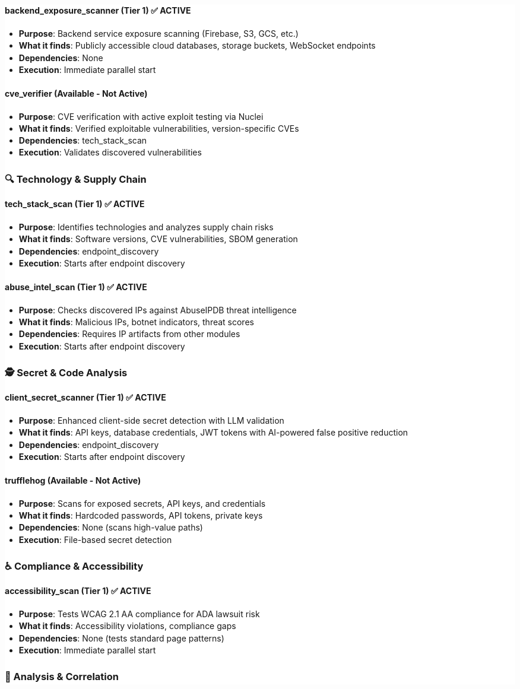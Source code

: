 #### **backend_exposure_scanner** (Tier 1) ✅ ACTIVE
- **Purpose**: Backend service exposure scanning (Firebase, S3, GCS, etc.)
- **What it finds**: Publicly accessible cloud databases, storage buckets, WebSocket endpoints
- **Dependencies**: None
- **Execution**: Immediate parallel start

#### **cve_verifier** (Available - Not Active)
- **Purpose**: CVE verification with active exploit testing via Nuclei
- **What it finds**: Verified exploitable vulnerabilities, version-specific CVEs
- **Dependencies**: tech_stack_scan
- **Execution**: Validates discovered vulnerabilities

### 🔍 Technology & Supply Chain

#### **tech_stack_scan** (Tier 1) ✅ ACTIVE
- **Purpose**: Identifies technologies and analyzes supply chain risks
- **What it finds**: Software versions, CVE vulnerabilities, SBOM generation
- **Dependencies**: endpoint_discovery
- **Execution**: Starts after endpoint discovery

#### **abuse_intel_scan** (Tier 1) ✅ ACTIVE
- **Purpose**: Checks discovered IPs against AbuseIPDB threat intelligence
- **What it finds**: Malicious IPs, botnet indicators, threat scores
- **Dependencies**: Requires IP artifacts from other modules
- **Execution**: Starts after endpoint discovery

### 🕵️ Secret & Code Analysis

#### **client_secret_scanner** (Tier 1) ✅ ACTIVE
- **Purpose**: Enhanced client-side secret detection with LLM validation
- **What it finds**: API keys, database credentials, JWT tokens with AI-powered false positive reduction
- **Dependencies**: endpoint_discovery
- **Execution**: Starts after endpoint discovery

#### **trufflehog** (Available - Not Active)
- **Purpose**: Scans for exposed secrets, API keys, and credentials
- **What it finds**: Hardcoded passwords, API tokens, private keys
- **Dependencies**: None (scans high-value paths)
- **Execution**: File-based secret detection

### ♿ Compliance & Accessibility

#### **accessibility_scan** (Tier 1) ✅ ACTIVE
- **Purpose**: Tests WCAG 2.1 AA compliance for ADA lawsuit risk
- **What it finds**: Accessibility violations, compliance gaps
- **Dependencies**: None (tests standard page patterns)
- **Execution**: Immediate parallel start

### 🔗 Analysis & Correlation
